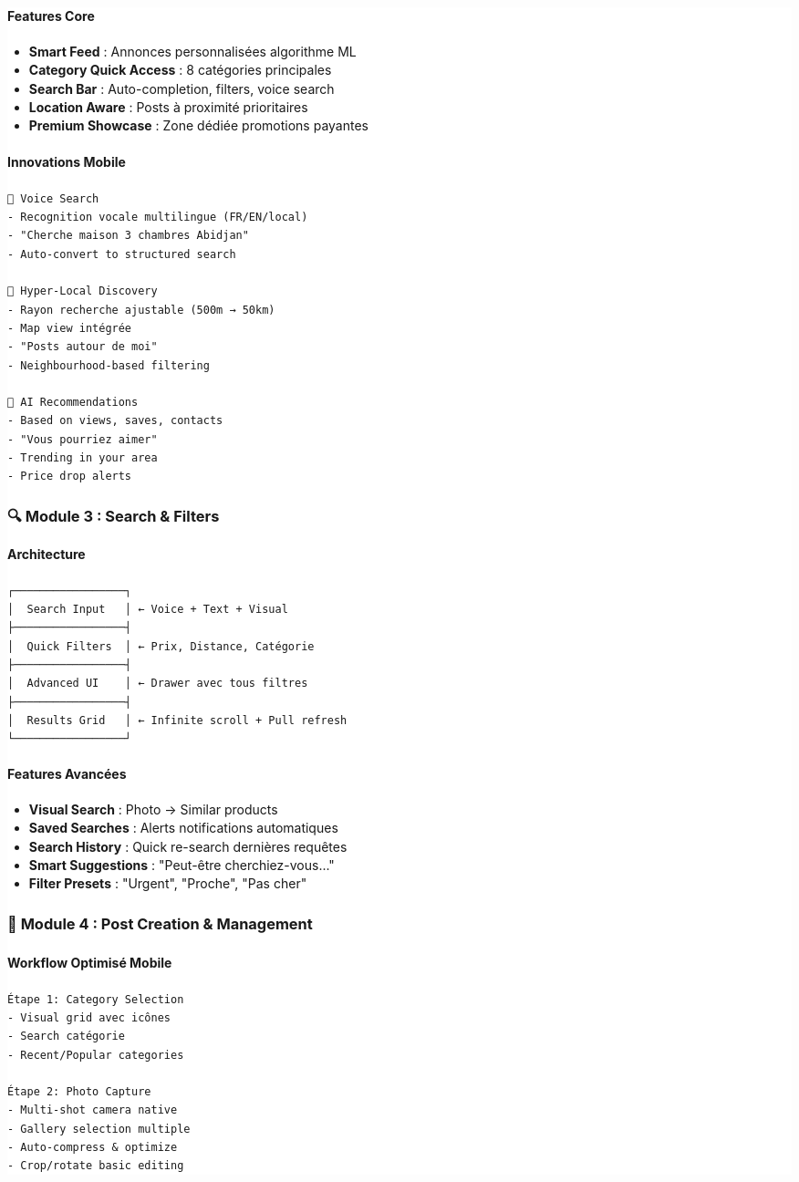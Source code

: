 #### Features Core
- **Smart Feed** : Annonces personnalisées algorithme ML
- **Category Quick Access** : 8 catégories principales
- **Search Bar** : Auto-completion, filters, voice search
- **Location Aware** : Posts à proximité prioritaires
- **Premium Showcase** : Zone dédiée promotions payantes

#### Innovations Mobile
```
🎤 Voice Search
- Recognition vocale multilingue (FR/EN/local)
- "Cherche maison 3 chambres Abidjan"
- Auto-convert to structured search

📍 Hyper-Local Discovery
- Rayon recherche ajustable (500m → 50km)
- Map view intégrée
- "Posts autour de moi"
- Neighbourhood-based filtering

🤖 AI Recommendations
- Based on views, saves, contacts
- "Vous pourriez aimer"
- Trending in your area
- Price drop alerts
```

### 🔍 **Module 3 : Search & Filters**

#### Architecture
```
┌─────────────────┐
│  Search Input   │ ← Voice + Text + Visual
├─────────────────┤
│  Quick Filters  │ ← Prix, Distance, Catégorie
├─────────────────┤
│  Advanced UI    │ ← Drawer avec tous filtres
├─────────────────┤
│  Results Grid   │ ← Infinite scroll + Pull refresh
└─────────────────┘
```

#### Features Avancées
- **Visual Search** : Photo → Similar products
- **Saved Searches** : Alerts notifications automatiques
- **Search History** : Quick re-search dernières requêtes
- **Smart Suggestions** : "Peut-être cherchiez-vous..."
- **Filter Presets** : "Urgent", "Proche", "Pas cher"

### 📝 **Module 4 : Post Creation & Management**

#### Workflow Optimisé Mobile
```
Étape 1: Category Selection
- Visual grid avec icônes
- Search catégorie
- Recent/Popular categories

Étape 2: Photo Capture
- Multi-shot camera native
- Gallery selection multiple
- Auto-compress & optimize
- Crop/rotate basic editing

```